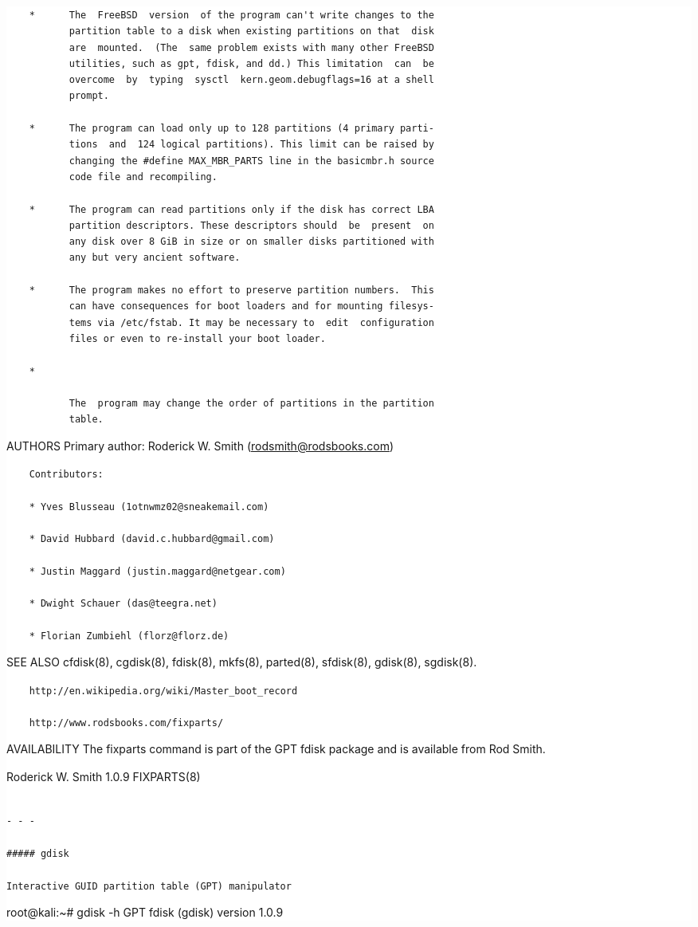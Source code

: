         *      The  FreeBSD  version  of the program can't write changes to the
               partition table to a disk when existing partitions on that  disk
               are  mounted.  (The  same problem exists with many other FreeBSD
               utilities, such as gpt, fdisk, and dd.) This limitation  can  be
               overcome  by  typing  sysctl  kern.geom.debugflags=16 at a shell
               prompt.
 
        *      The program can load only up to 128 partitions (4 primary parti-
               tions  and  124 logical partitions). This limit can be raised by
               changing the #define MAX_MBR_PARTS line in the basicmbr.h source
               code file and recompiling.
 
        *      The program can read partitions only if the disk has correct LBA
               partition descriptors. These descriptors should  be  present  on
               any disk over 8 GiB in size or on smaller disks partitioned with
               any but very ancient software.
 
        *      The program makes no effort to preserve partition numbers.  This
               can have consequences for boot loaders and for mounting filesys-
               tems via /etc/fstab. It may be necessary to  edit  configuration
               files or even to re-install your boot loader.
 
        *
 
               The  program may change the order of partitions in the partition
               table.
 
 AUTHORS
        Primary author: Roderick W. Smith (rodsmith@rodsbooks.com)
 
        Contributors:
 
        * Yves Blusseau (1otnwmz02@sneakemail.com)
 
        * David Hubbard (david.c.hubbard@gmail.com)
 
        * Justin Maggard (justin.maggard@netgear.com)
 
        * Dwight Schauer (das@teegra.net)
 
        * Florian Zumbiehl (florz@florz.de)
 
 SEE ALSO
        cfdisk(8),  cgdisk(8),   fdisk(8),   mkfs(8),   parted(8),   sfdisk(8),
        gdisk(8), sgdisk(8).
 
        http://en.wikipedia.org/wiki/Master_boot_record
 
        http://www.rodsbooks.com/fixparts/
 
 AVAILABILITY
        The  fixparts command is part of the GPT fdisk package and is available
        from Rod Smith.
 
 Roderick W. Smith                    1.0.9                         FIXPARTS(8)
 ```
 
 - - -
 
 ##### gdisk
 
 Interactive GUID partition table (GPT) manipulator
 
 ```
 root@kali:~# gdisk -h
 GPT fdisk (gdisk) version 1.0.9
 